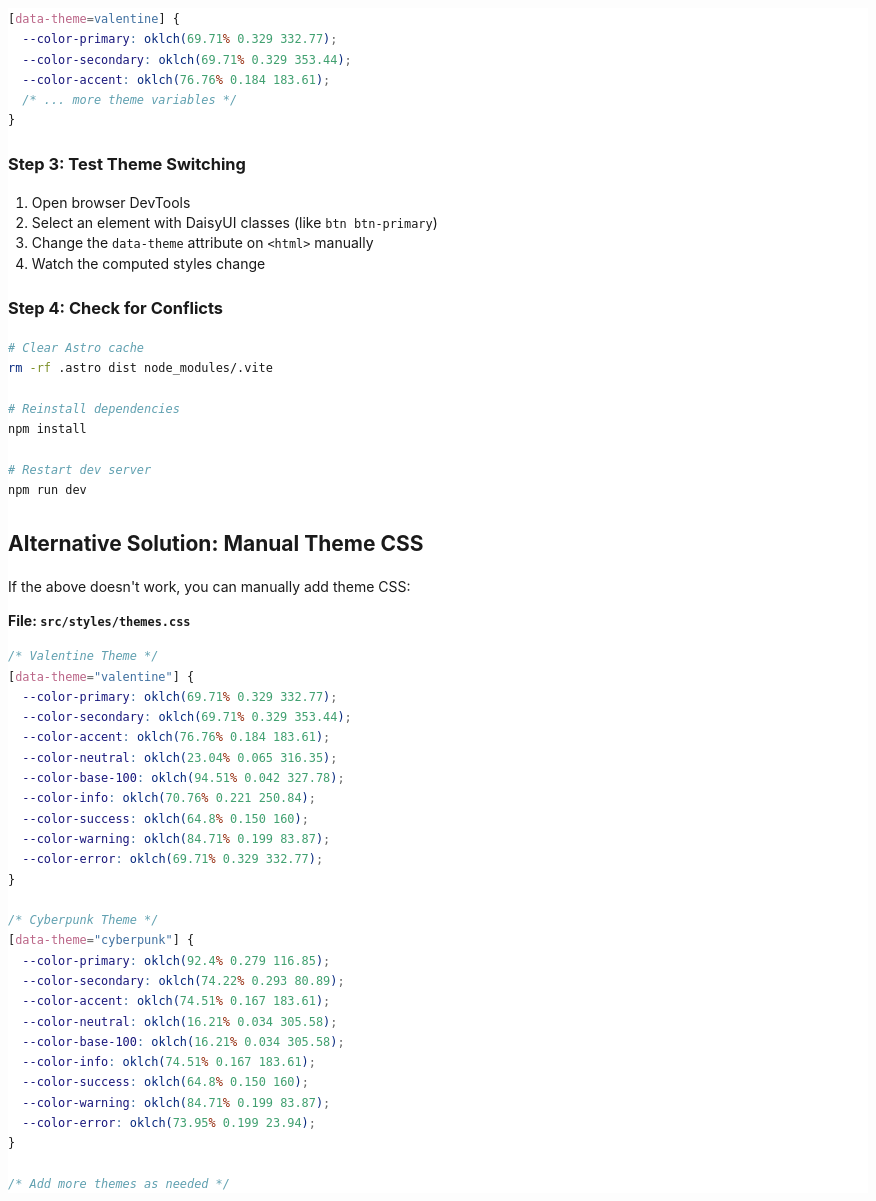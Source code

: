 ```css
[data-theme=valentine] {
  --color-primary: oklch(69.71% 0.329 332.77);
  --color-secondary: oklch(69.71% 0.329 353.44);
  --color-accent: oklch(76.76% 0.184 183.61);
  /* ... more theme variables */
}
```

### Step 3: Test Theme Switching
1. Open browser DevTools
2. Select an element with DaisyUI classes (like `btn btn-primary`)
3. Change the `data-theme` attribute on `<html>` manually
4. Watch the computed styles change

### Step 4: Check for Conflicts
```bash
# Clear Astro cache
rm -rf .astro dist node_modules/.vite

# Reinstall dependencies
npm install

# Restart dev server
npm run dev
```

## Alternative Solution: Manual Theme CSS

If the above doesn't work, you can manually add theme CSS:

**File: `src/styles/themes.css`**
```css
/* Valentine Theme */
[data-theme="valentine"] {
  --color-primary: oklch(69.71% 0.329 332.77);
  --color-secondary: oklch(69.71% 0.329 353.44);
  --color-accent: oklch(76.76% 0.184 183.61);
  --color-neutral: oklch(23.04% 0.065 316.35);
  --color-base-100: oklch(94.51% 0.042 327.78);
  --color-info: oklch(70.76% 0.221 250.84);
  --color-success: oklch(64.8% 0.150 160);
  --color-warning: oklch(84.71% 0.199 83.87);
  --color-error: oklch(69.71% 0.329 332.77);
}

/* Cyberpunk Theme */
[data-theme="cyberpunk"] {
  --color-primary: oklch(92.4% 0.279 116.85);
  --color-secondary: oklch(74.22% 0.293 80.89);
  --color-accent: oklch(74.51% 0.167 183.61);
  --color-neutral: oklch(16.21% 0.034 305.58);
  --color-base-100: oklch(16.21% 0.034 305.58);
  --color-info: oklch(74.51% 0.167 183.61);
  --color-success: oklch(64.8% 0.150 160);
  --color-warning: oklch(84.71% 0.199 83.87);
  --color-error: oklch(73.95% 0.199 23.94);
}

/* Add more themes as needed */
```
